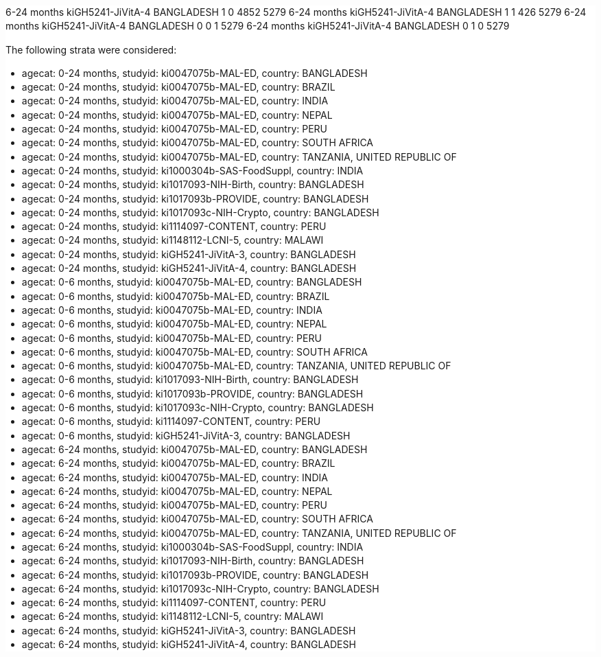 6-24 months   kiGH5241-JiVitA-4          BANGLADESH                     1                  0     4852    5279
6-24 months   kiGH5241-JiVitA-4          BANGLADESH                     1                  1      426    5279
6-24 months   kiGH5241-JiVitA-4          BANGLADESH                     0                  0        1    5279
6-24 months   kiGH5241-JiVitA-4          BANGLADESH                     0                  1        0    5279


The following strata were considered:

* agecat: 0-24 months, studyid: ki0047075b-MAL-ED, country: BANGLADESH
* agecat: 0-24 months, studyid: ki0047075b-MAL-ED, country: BRAZIL
* agecat: 0-24 months, studyid: ki0047075b-MAL-ED, country: INDIA
* agecat: 0-24 months, studyid: ki0047075b-MAL-ED, country: NEPAL
* agecat: 0-24 months, studyid: ki0047075b-MAL-ED, country: PERU
* agecat: 0-24 months, studyid: ki0047075b-MAL-ED, country: SOUTH AFRICA
* agecat: 0-24 months, studyid: ki0047075b-MAL-ED, country: TANZANIA, UNITED REPUBLIC OF
* agecat: 0-24 months, studyid: ki1000304b-SAS-FoodSuppl, country: INDIA
* agecat: 0-24 months, studyid: ki1017093-NIH-Birth, country: BANGLADESH
* agecat: 0-24 months, studyid: ki1017093b-PROVIDE, country: BANGLADESH
* agecat: 0-24 months, studyid: ki1017093c-NIH-Crypto, country: BANGLADESH
* agecat: 0-24 months, studyid: ki1114097-CONTENT, country: PERU
* agecat: 0-24 months, studyid: ki1148112-LCNI-5, country: MALAWI
* agecat: 0-24 months, studyid: kiGH5241-JiVitA-3, country: BANGLADESH
* agecat: 0-24 months, studyid: kiGH5241-JiVitA-4, country: BANGLADESH
* agecat: 0-6 months, studyid: ki0047075b-MAL-ED, country: BANGLADESH
* agecat: 0-6 months, studyid: ki0047075b-MAL-ED, country: BRAZIL
* agecat: 0-6 months, studyid: ki0047075b-MAL-ED, country: INDIA
* agecat: 0-6 months, studyid: ki0047075b-MAL-ED, country: NEPAL
* agecat: 0-6 months, studyid: ki0047075b-MAL-ED, country: PERU
* agecat: 0-6 months, studyid: ki0047075b-MAL-ED, country: SOUTH AFRICA
* agecat: 0-6 months, studyid: ki0047075b-MAL-ED, country: TANZANIA, UNITED REPUBLIC OF
* agecat: 0-6 months, studyid: ki1017093-NIH-Birth, country: BANGLADESH
* agecat: 0-6 months, studyid: ki1017093b-PROVIDE, country: BANGLADESH
* agecat: 0-6 months, studyid: ki1017093c-NIH-Crypto, country: BANGLADESH
* agecat: 0-6 months, studyid: ki1114097-CONTENT, country: PERU
* agecat: 0-6 months, studyid: kiGH5241-JiVitA-3, country: BANGLADESH
* agecat: 6-24 months, studyid: ki0047075b-MAL-ED, country: BANGLADESH
* agecat: 6-24 months, studyid: ki0047075b-MAL-ED, country: BRAZIL
* agecat: 6-24 months, studyid: ki0047075b-MAL-ED, country: INDIA
* agecat: 6-24 months, studyid: ki0047075b-MAL-ED, country: NEPAL
* agecat: 6-24 months, studyid: ki0047075b-MAL-ED, country: PERU
* agecat: 6-24 months, studyid: ki0047075b-MAL-ED, country: SOUTH AFRICA
* agecat: 6-24 months, studyid: ki0047075b-MAL-ED, country: TANZANIA, UNITED REPUBLIC OF
* agecat: 6-24 months, studyid: ki1000304b-SAS-FoodSuppl, country: INDIA
* agecat: 6-24 months, studyid: ki1017093-NIH-Birth, country: BANGLADESH
* agecat: 6-24 months, studyid: ki1017093b-PROVIDE, country: BANGLADESH
* agecat: 6-24 months, studyid: ki1017093c-NIH-Crypto, country: BANGLADESH
* agecat: 6-24 months, studyid: ki1114097-CONTENT, country: PERU
* agecat: 6-24 months, studyid: ki1148112-LCNI-5, country: MALAWI
* agecat: 6-24 months, studyid: kiGH5241-JiVitA-3, country: BANGLADESH
* agecat: 6-24 months, studyid: kiGH5241-JiVitA-4, country: BANGLADESH
